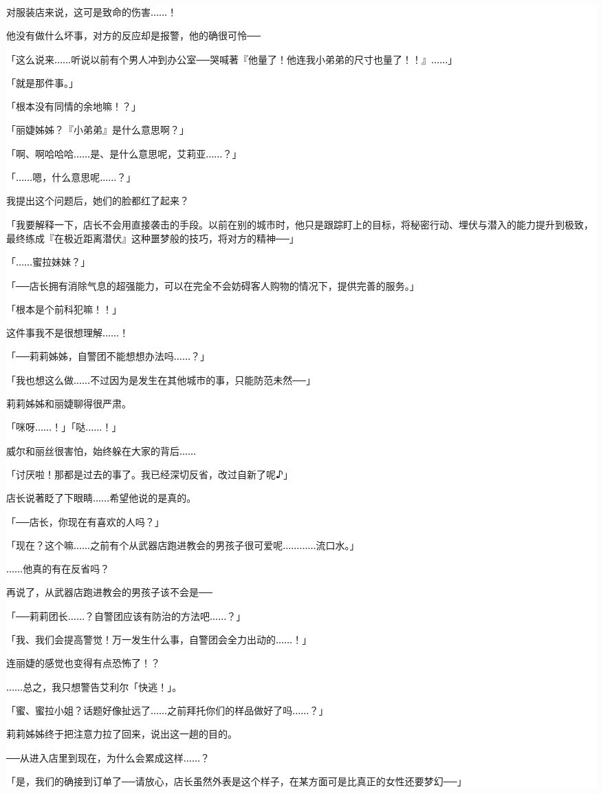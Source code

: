 对服装店来说，这可是致命的伤害……！

他没有做什么坏事，对方的反应却是报警，他的确很可怜──

「这么说来……听说以前有个男人冲到办公室──哭喊著『他量了！他连我小弟弟的尺寸也量了！！』……」

「就是那件事。」

「根本没有同情的余地嘛！？」

「丽婕姊姊？『小弟弟』是什么意思啊？」

「啊、啊哈哈哈……是、是什么意思呢，艾莉亚……？」

「……嗯，什么意思呢……？」

我提出这个问题后，她们的脸都红了起来？

「我要解释一下，店长不会用直接袭击的手段。以前在别的城市时，他只是跟踪盯上的目标，将秘密行动、埋伏与潜入的能力提升到极致，最终练成『在极近距离潜伏』这种噩梦般的技巧，将对方的精神──」

「……蜜拉妹妹？」

「──店长拥有消除气息的超强能力，可以在完全不会妨碍客人购物的情况下，提供完善的服务。」

「根本是个前科犯嘛！！」

这件事我不是很想理解……！

「──莉莉姊姊，自警团不能想想办法吗……？」

「我也想这么做……不过因为是发生在其他城市的事，只能防范未然──」

莉莉姊姊和丽婕聊得很严肃。

「咪呀……！」「哒……！」

威尔和丽丝很害怕，始终躲在大家的背后……

「讨厌啦！那都是过去的事了。我已经深切反省，改过自新了呢♪」

店长说著眨了下眼睛……希望他说的是真的。

「──店长，你现在有喜欢的人吗？」

「现在？这个嘛……之前有个从武器店跑进教会的男孩子很可爱呢…………流口水。」

……他真的有在反省吗？

再说了，从武器店跑进教会的男孩子该不会是──

「──莉莉团长……？自警团应该有防治的方法吧……？」

「我、我们会提高警觉！万一发生什么事，自警团会全力出动的……！」

连丽婕的感觉也变得有点恐怖了！？

……总之，我只想警告艾利尔「快逃！」。

「蜜、蜜拉小姐？话题好像扯远了……之前拜托你们的样品做好了吗……？」

莉莉姊姊终于把注意力拉了回来，说出这一趟的目的。

──从进入店里到现在，为什么会累成这样……？

「是，我们的确接到订单了──请放心，店长虽然外表是这个样子，在某方面可是比真正的女性还要梦幻──」

